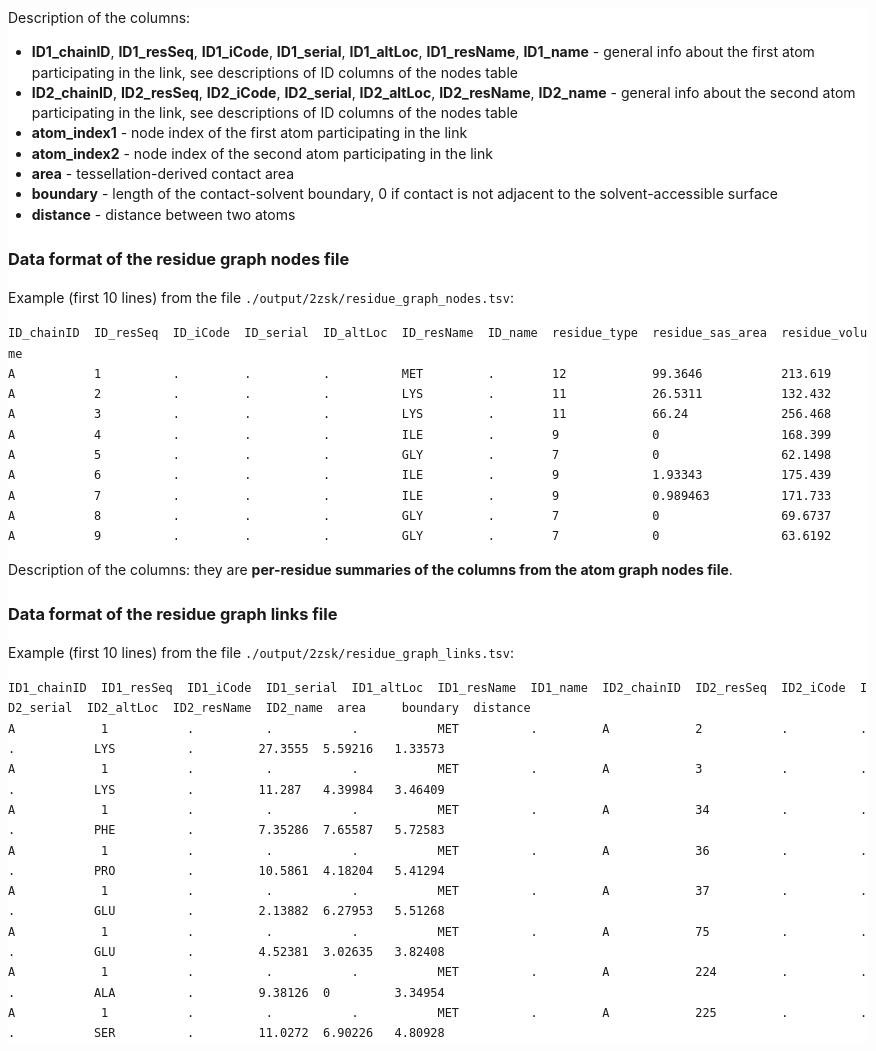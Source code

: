 Description of the columns:

* __ID1_chainID__, __ID1_resSeq__, __ID1_iCode__, __ID1_serial__, __ID1_altLoc__, __ID1_resName__, __ID1_name__ -  general info about the first atom participating in the link, see descriptions of ID columns of the nodes table
* __ID2_chainID__, __ID2_resSeq__, __ID2_iCode__, __ID2_serial__, __ID2_altLoc__, __ID2_resName__, __ID2_name__ -  general info about the second atom participating in the link, see descriptions of ID columns of the nodes table
* __atom_index1__ - node index of the first atom participating in the link
* __atom_index2__ - node index of the second atom participating in the link
* __area__ - tessellation-derived contact area
* __boundary__ - length of the contact-solvent boundary, 0 if contact is not adjacent to the solvent-accessible surface
* __distance__ - distance between two atoms

### Data format of the residue graph nodes file

Example (first 10 lines) from the file `./output/2zsk/residue_graph_nodes.tsv`:

	ID_chainID  ID_resSeq  ID_iCode  ID_serial  ID_altLoc  ID_resName  ID_name  residue_type  residue_sas_area  residue_volume
	A           1          .         .          .          MET         .        12            99.3646           213.619
	A           2          .         .          .          LYS         .        11            26.5311           132.432
	A           3          .         .          .          LYS         .        11            66.24             256.468
	A           4          .         .          .          ILE         .        9             0                 168.399
	A           5          .         .          .          GLY         .        7             0                 62.1498
	A           6          .         .          .          ILE         .        9             1.93343           175.439
	A           7          .         .          .          ILE         .        9             0.989463          171.733
	A           8          .         .          .          GLY         .        7             0                 69.6737
	A           9          .         .          .          GLY         .        7             0                 63.6192

Description of the columns: they are __per-residue summaries of the columns from the atom graph nodes file__.

### Data format of the residue graph links file

Example (first 10 lines) from the file `./output/2zsk/residue_graph_links.tsv`:

	ID1_chainID  ID1_resSeq  ID1_iCode  ID1_serial  ID1_altLoc  ID1_resName  ID1_name  ID2_chainID  ID2_resSeq  ID2_iCode  ID2_serial  ID2_altLoc  ID2_resName  ID2_name  area     boundary  distance
	A            1           .          .           .           MET          .         A            2           .          .           .           LYS          .         27.3555  5.59216   1.33573
	A            1           .          .           .           MET          .         A            3           .          .           .           LYS          .         11.287   4.39984   3.46409
	A            1           .          .           .           MET          .         A            34          .          .           .           PHE          .         7.35286  7.65587   5.72583
	A            1           .          .           .           MET          .         A            36          .          .           .           PRO          .         10.5861  4.18204   5.41294
	A            1           .          .           .           MET          .         A            37          .          .           .           GLU          .         2.13882  6.27953   5.51268
	A            1           .          .           .           MET          .         A            75          .          .           .           GLU          .         4.52381  3.02635   3.82408
	A            1           .          .           .           MET          .         A            224         .          .           .           ALA          .         9.38126  0         3.34954
	A            1           .          .           .           MET          .         A            225         .          .           .           SER          .         11.0272  6.90226   4.80928